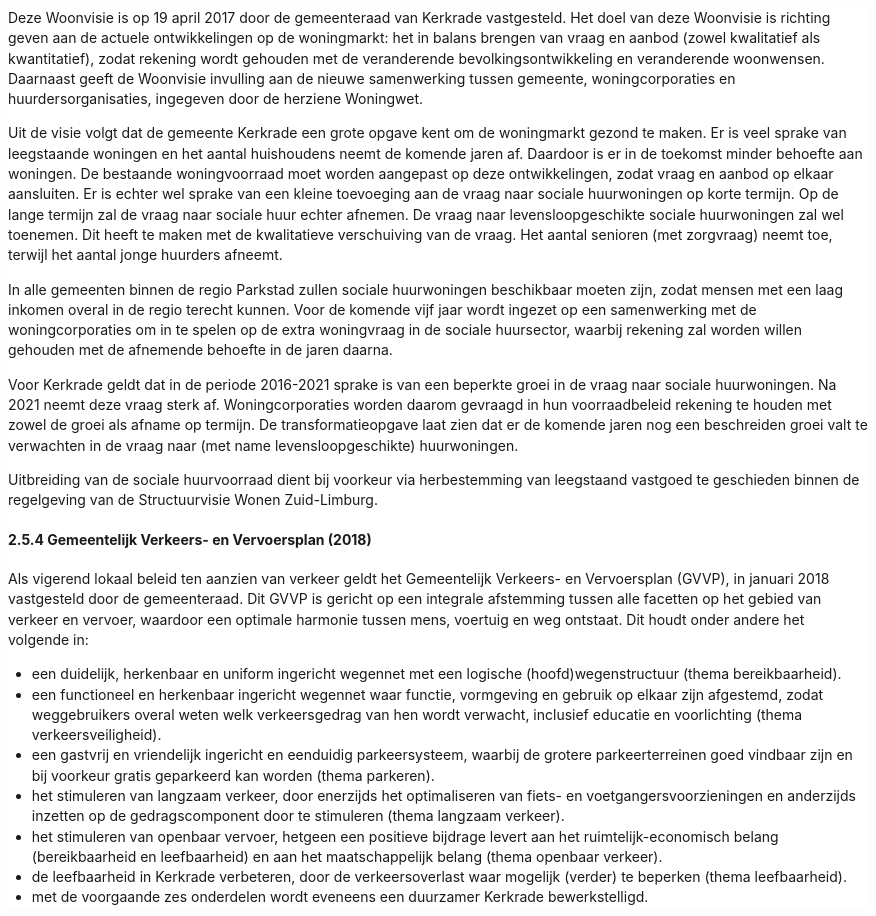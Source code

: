 Deze Woonvisie is op 19 april 2017 door de gemeenteraad van Kerkrade vastgesteld. Het doel van deze Woonvisie is richting geven aan de actuele ontwikkelingen op de woningmarkt: het in balans brengen van vraag en aanbod (zowel kwalitatief als kwantitatief), zodat rekening wordt gehouden met de veranderende bevolkingsontwikkeling en veranderende woonwensen. Daarnaast geeft de Woonvisie invulling aan de nieuwe samenwerking tussen gemeente, woningcorporaties en huurdersorganisaties, ingegeven door de herziene Woningwet.

Uit de visie volgt dat de gemeente Kerkrade een grote opgave kent om de woningmarkt gezond te maken. Er is veel sprake van leegstaande woningen en het aantal huishoudens neemt de komende jaren af. Daardoor is er in de toekomst minder behoefte aan woningen. De bestaande woningvoorraad moet worden aangepast op deze ontwikkelingen, zodat vraag en aanbod op elkaar aansluiten. Er is echter wel sprake van een kleine toevoeging aan de vraag naar sociale huurwoningen op korte termijn. Op de lange termijn zal de vraag naar sociale huur echter afnemen. De vraag naar levensloopgeschikte sociale huurwoningen zal wel toenemen. Dit heeft te maken met de kwalitatieve verschuiving van de vraag. Het aantal senioren (met zorgvraag) neemt toe, terwijl het aantal jonge huurders afneemt.

In alle gemeenten binnen de regio Parkstad zullen sociale huurwoningen beschikbaar moeten zijn, zodat mensen met een laag inkomen overal in de regio terecht kunnen. Voor de komende vijf jaar wordt ingezet op een samenwerking met de woningcorporaties om in te spelen op de extra woningvraag in de sociale huursector, waarbij rekening zal worden willen gehouden met de afnemende behoefte in de jaren daarna.

Voor Kerkrade geldt dat in de periode 2016-2021 sprake is van een beperkte groei in de vraag naar sociale huurwoningen. Na 2021 neemt deze vraag sterk af. Woningcorporaties worden daarom gevraagd in hun voorraadbeleid rekening te houden met zowel de groei als afname op termijn. De transformatieopgave laat zien dat er de komende jaren nog een beschreiden groei valt te verwachten in de vraag naar (met name levensloopgeschikte) huurwoningen.

Uitbreiding van de sociale huurvoorraad dient bij voorkeur via herbestemming van leegstaand vastgoed te geschieden binnen de regelgeving van de Structuurvisie Wonen Zuid-Limburg.

#### 2.5.4 Gemeentelijk Verkeers- en Vervoersplan (2018)

Als vigerend lokaal beleid ten aanzien van verkeer geldt het Gemeentelijk Verkeers- en Vervoersplan (GVVP), in januari 2018 vastgesteld door de gemeenteraad. Dit GVVP is gericht op een integrale afstemming tussen alle facetten op het gebied van verkeer en vervoer, waardoor een optimale harmonie tussen mens, voertuig en weg ontstaat. Dit houdt onder andere het volgende in:

- een duidelijk, herkenbaar en uniform ingericht wegennet met een logische (hoofd)wegenstructuur (thema bereikbaarheid).
- een functioneel en herkenbaar ingericht wegennet waar functie, vormgeving en gebruik op elkaar zijn afgestemd, zodat weggebruikers overal weten welk verkeersgedrag van hen wordt verwacht, inclusief educatie en voorlichting (thema verkeersveiligheid).
- een gastvrij en vriendelijk ingericht en eenduidig parkeersysteem, waarbij de grotere parkeerterreinen goed vindbaar zijn en bij voorkeur gratis geparkeerd kan worden (thema parkeren).
- het stimuleren van langzaam verkeer, door enerzijds het optimaliseren van fiets- en voetgangersvoorzieningen en anderzijds inzetten op de gedragscomponent door te stimuleren (thema langzaam verkeer).
- het stimuleren van openbaar vervoer, hetgeen een positieve bijdrage levert aan het ruimtelijk-economisch belang (bereikbaarheid en leefbaarheid) en aan het maatschappelijk belang (thema openbaar verkeer).
- de leefbaarheid in Kerkrade verbeteren, door de verkeersoverlast waar mogelijk (verder) te beperken (thema leefbaarheid).
- met de voorgaande zes onderdelen wordt eveneens een duurzamer Kerkrade bewerkstelligd.

